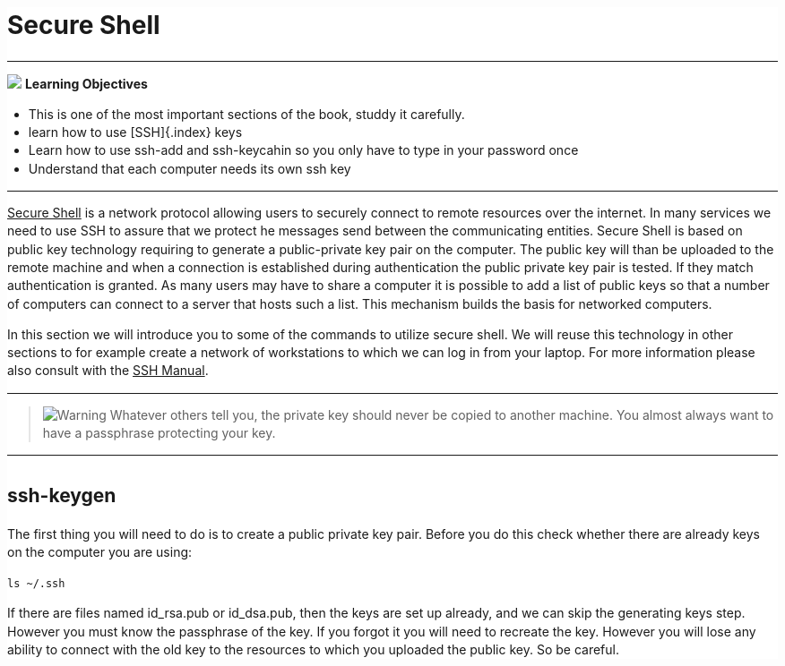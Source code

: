 # Secure Shell

---

![](images/learning.png) **Learning Objectives**

* This is one of the most important sections of the book, studdy it carefully.
* learn how to use [SSH]{.index} keys 
* Learn how to use ssh-add and ssh-keycahin so you only have to type in your password once
* Understand that each computer needs its own ssh key

---

[Secure Shell](http://openssh.com/manual.html) is a network protocol
allowing users to securely connect to remote resources over the
internet. In many services we need to use SSH to assure that we
protect he messages send between the communicating entities. Secure
Shell is based on public key technology requiring to generate a
public-private key pair on the computer. The public key will than be
uploaded to the remote machine and when a connection is established
during authentication the public private key pair is tested. If they
match authentication is granted. As many users may have to share a
computer it is possible to add a list of public keys so that a number
of computers can connect to a server that hosts such a list. This
mechanism builds the basis for networked computers.

In this section we will introduce you to some of the commands to
utilize secure shell. We will reuse this technology in other sections
to for example create a network of workstations to which we can log in
from your laptop. For more information please also consult with the
[SSH Manual](http://openssh.com/manual.html).

---

> ![Warning](images/warning.png) Whatever others tell you, the private key should never be
> copied to another machine. You almost always want to have a passphrase
> protecting your key.

---

## ssh-keygen

The first thing you will need to do is to create a public private
key pair. Before you do this check whether there are already keys on
the computer you are using:
	
	ls ~/.ssh

If there are files named id_rsa.pub or id_dsa.pub, then the keys are set up 
already, and we can skip the generating keys step. However you must
know the passphrase of the key. If you forgot it you will need to
recreate the key. However you will lose any ability to connect with
the old key to the resources to which you uploaded the public key. So
be careful.
